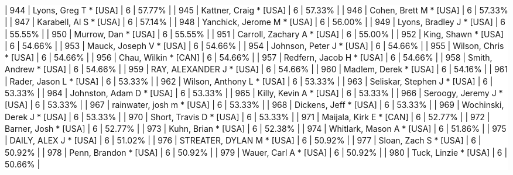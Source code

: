 |  944  | Lyons, Greg T \* [USA] |  6 |  57.77% |
|  945  | Kattner, Craig \* [USA] |  6 |  57.33% |
|  946  | Cohen, Brett M \* [USA] |  6 |  57.33% |
|  947  | Karabell, Al S \* [USA] |  6 |  57.14% |
|  948  | Yanchick, Jerome M \* [USA] |  6 |  56.00% |
|  949  | Lyons, Bradley J \* [USA] |  6 |  55.55% |
|  950  | Murrow, Dan \* [USA] |  6 |  55.55% |
|  951  | Carroll, Zachary A \* [USA] |  6 |  55.00% |
|  952  | King, Shawn \* [USA] |  6 |  54.66% |
|  953  | Mauck, Joseph V \* [USA] |  6 |  54.66% |
|  954  | Johnson, Peter J \* [USA] |  6 |  54.66% |
|  955  | Wilson, Chris \* [USA] |  6 |  54.66% |
|  956  | Chau, Wilkin \* [CAN] |  6 |  54.66% |
|  957  | Redfern, Jacob H \* [USA] |  6 |  54.66% |
|  958  | Smith, Andrew \* [USA] |  6 |  54.66% |
|  959  | RAY, ALEXANDER J \* [USA] |  6 |  54.66% |
|  960  | Madlem, Derek \* [USA] |  6 |  54.16% |
|  961  | Rader, Jason L \* [USA] |  6 |  53.33% |
|  962  | Wilson, Anthony L \* [USA] |  6 |  53.33% |
|  963  | Seliskar, Stephen J \* [USA] |  6 |  53.33% |
|  964  | Johnston, Adam D \* [USA] |  6 |  53.33% |
|  965  | Killy, Kevin A \* [USA] |  6 |  53.33% |
|  966  | Seroogy, Jeremy J \* [USA] |  6 |  53.33% |
|  967  | rainwater, josh m \* [USA] |  6 |  53.33% |
|  968  | Dickens, Jeff \* [USA] |  6 |  53.33% |
|  969  | Wochinski, Derek J \* [USA] |  6 |  53.33% |
|  970  | Short, Travis D \* [USA] |  6 |  53.33% |
|  971  | Maijala, Kirk E \* [CAN] |  6 |  52.77% |
|  972  | Barner, Josh \* [USA] |  6 |  52.77% |
|  973  | Kuhn, Brian \* [USA] |  6 |  52.38% |
|  974  | Whitlark, Mason A \* [USA] |  6 |  51.86% |
|  975  | DAILY, ALEX J \* [USA] |  6 |  51.02% |
|  976  | STREATER, DYLAN M \* [USA] |  6 |  50.92% |
|  977  | Sloan, Zach S \* [USA] |  6 |  50.92% |
|  978  | Penn, Brandon \* [USA] |  6 |  50.92% |
|  979  | Wauer, Carl A \* [USA] |  6 |  50.92% |
|  980  | Tuck, Linzie \* [USA] |  6 |  50.66% |